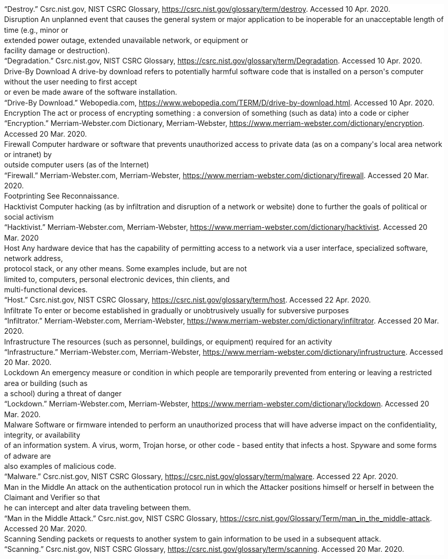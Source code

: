 “Destroy.” Csrc.nist.gov, NIST CSRC Glossary, https://csrc.nist.gov/glossary/term/destroy. Accessed 10 Apr. 2020.  
Disruption An unplanned event that causes the general system or major application  to be inoperable for an unacceptable length of time (e.g., minor or  
extended power outage, extended unavailable network, or equipment or  
facility damage or destruction).  
“Degradation.” Csrc.nist.gov, NIST CSRC Glossary, https://csrc.nist.gov/glossary/term/Degradation. Accessed 10 Apr. 2020.  
Drive-By Download A drive-by download refers to potentially harmful software code that is  installed on a person's computer without the user needing to first accept  
or even be made aware of the software installation.  
“Drive-By Download.” Webopedia.com, https://www.webopedia.com/TERM/D/drive-by-download.html. Accessed 10 Apr. 2020.  
Encryption The act or process of encrypting something : a conversion of something  (such as data) into a code or cipher    
“Encryption.” Merriam-Webster.com Dictionary, Merriam-Webster, https://www.merriam-webster.com/dictionary/encryption. Accessed 20  Mar. 2020.  
Firewall Computer hardware or software that prevents unauthorized access to  private data (as on a company's local area network or intranet) by  
outside computer users (as of the Internet)  
“Firewall.” Merriam-Webster.com, Merriam-Webster, https://www.merriam-webster.com/dictionary/firewall. Accessed 20 Mar. 2020.  
Footprinting See Reconnaissance.  
Hacktivist Computer hacking (as by infiltration and disruption of a network or  website) done to further the goals of 
political or social activism  
“Hacktivist.” Merriam-Webster.com, Merriam-Webster, https://www.merriam-webster.com/dictionary/hacktivist. Accessed 20 Mar. 2020  
Host Any hardware device that has the capability of permitting access to a  network via a user interface, specialized software, network address,  
protocol stack, or any other means. Some examples include, but are not  
limited to, computers, personal electronic devices, thin clients, and  
multi-functional devices.  
“Host.” Csrc.nist.gov, NIST CSRC Glossary, https://csrc.nist.gov/glossary/term/host. Accessed 22 Apr. 2020.  
Infiltrate To enter or become established in gradually or unobtrusively usually for  subversive purposes  
“Infiltrator.” Merriam-Webster.com, Merriam-Webster, https://www.merriam-webster.com/dictionary/infiltrator. Accessed 20 Mar. 2020.  
Infrastructure The resources (such as personnel, buildings, or equipment) required for  an activity  
“Infrastructure.” Merriam-Webster.com, Merriam-Webster, https://www.merriam-webster.com/dictionary/infrustructure. Accessed 20 Mar.  2020.  
Lockdown An emergency measure or condition in which people are temporarily  prevented from entering or leaving a restricted area or building (such as  
a school) during a threat of danger  
“Lockdown.” Merriam-Webster.com, Merriam-Webster, https://www.merriam-webster.com/dictionary/lockdown. Accessed 20 Mar. 2020.  
Malware Software or firmware intended to perform an unauthorized process that  will have adverse impact on the confidentiality, integrity, or availability  
of an information system. A virus, worm, Trojan horse, or other code -
based entity that infects a host. Spyware and some forms of adware are  
also examples of malicious code.  
“Malware.” Csrc.nist.gov, NIST CSRC Glossary, https://csrc.nist.gov/glossary/term/malware. Accessed 22 Apr. 2020.  
Man in the Middle An attack on the authentication protocol run in which the Attacker  positions himself or herself in between the Claimant and Verifier so that  
he can intercept and alter data traveling between them.  
“Man in the Middle Attack.” Csrc.nist.gov, NIST CSRC Glossary, https://csrc.nist.gov/Glossary/Term/man_in_the_middle-attack. Accessed 20  Mar. 2020.  
Scanning Sending packets or requests to another system to gain information to be  used in a subsequent attack.  
“Scanning.” Csrc.nist.gov, NIST CSRC Glossary, https://csrc.nist.gov/glossary/term/scanning. Accessed 20 Mar. 2020.  